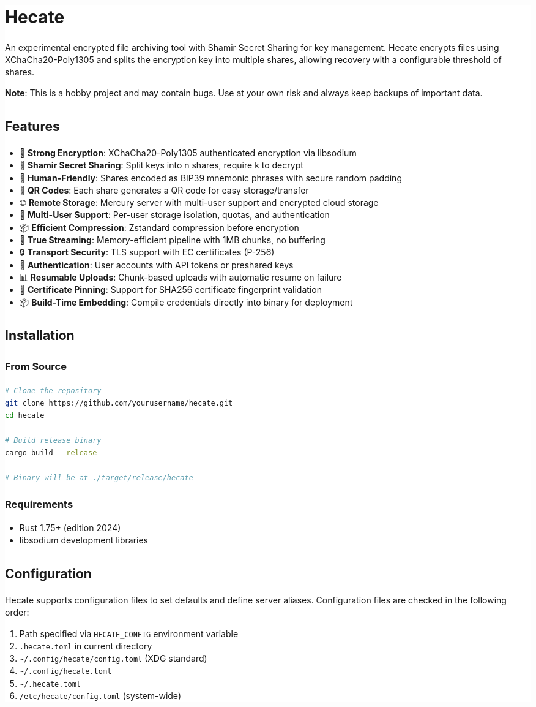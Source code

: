 # Hecate

An experimental encrypted file archiving tool with Shamir Secret Sharing for key management. Hecate encrypts files using XChaCha20-Poly1305 and splits the encryption key into multiple shares, allowing recovery with a configurable threshold of shares.

**Note**: This is a hobby project and may contain bugs. Use at your own risk and always keep backups of important data.

## Features

- 🔐 **Strong Encryption**: XChaCha20-Poly1305 authenticated encryption via libsodium
- 🧩 **Shamir Secret Sharing**: Split keys into n shares, require k to decrypt
- 💬 **Human-Friendly**: Shares encoded as BIP39 mnemonic phrases with secure random padding
- 📱 **QR Codes**: Each share generates a QR code for easy storage/transfer
- 🌐 **Remote Storage**: Mercury server with multi-user support and encrypted cloud storage
- 👥 **Multi-User Support**: Per-user storage isolation, quotas, and authentication
- 📦 **Efficient Compression**: Zstandard compression before encryption
- 🔄 **True Streaming**: Memory-efficient pipeline with 1MB chunks, no buffering
- 🔒 **Transport Security**: TLS support with EC certificates (P-256)
- 🔑 **Authentication**: User accounts with API tokens or preshared keys
- 📊 **Resumable Uploads**: Chunk-based uploads with automatic resume on failure
- 🎯 **Certificate Pinning**: Support for SHA256 certificate fingerprint validation
- 📦 **Build-Time Embedding**: Compile credentials directly into binary for deployment

## Installation

### From Source

```bash
# Clone the repository
git clone https://github.com/yourusername/hecate.git
cd hecate

# Build release binary
cargo build --release

# Binary will be at ./target/release/hecate
```

### Requirements

- Rust 1.75+ (edition 2024)
- libsodium development libraries

## Configuration

Hecate supports configuration files to set defaults and define server aliases. Configuration files are checked in the following order:

1. Path specified via `HECATE_CONFIG` environment variable
2. `.hecate.toml` in current directory
3. `~/.config/hecate/config.toml` (XDG standard)
4. `~/.config/hecate.toml`
5. `~/.hecate.toml`
6. `/etc/hecate/config.toml` (system-wide)
